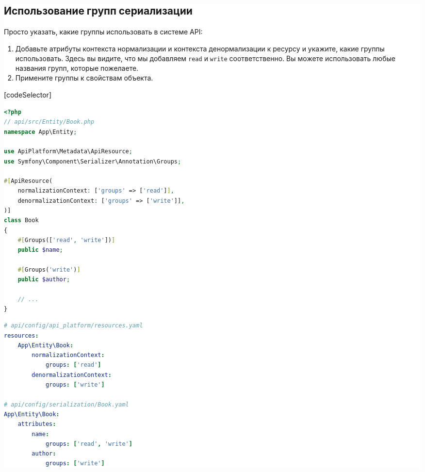 ## Использование групп сериализации

Просто указать, какие группы использовать в системе API:

1. Добавьте атрибуты контекста нормализации и контекста денормализации к ресурсу и укажите, какие группы использовать. Здесь вы видите, что мы добавляем `read` и `write` соответственно. Вы можете использовать любые названия групп, которые пожелаете.
2. Примените группы к свойствам объекта.

[codeSelector]

```php
<?php
// api/src/Entity/Book.php
namespace App\Entity;

use ApiPlatform\Metadata\ApiResource;
use Symfony\Component\Serializer\Annotation\Groups;

#[ApiResource(
    normalizationContext: ['groups' => ['read']],
    denormalizationContext: ['groups' => ['write']],
)]
class Book
{
    #[Groups(['read', 'write'])]
    public $name;

    #[Groups('write')]
    public $author;

    // ...
}
```

```yaml
# api/config/api_platform/resources.yaml
resources:
    App\Entity\Book:
        normalizationContext:
            groups: ['read']
        denormalizationContext:
            groups: ['write']

# api/config/serialization/Book.yaml
App\Entity\Book:
    attributes:
        name:
            groups: ['read', 'write']
        author:
            groups: ['write']
```
